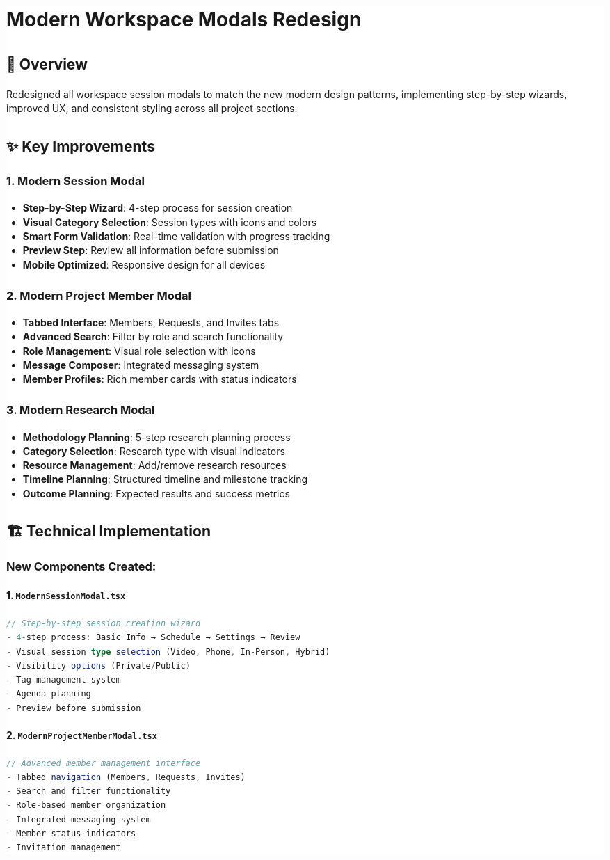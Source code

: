 # Modern Workspace Modals Redesign

## 🎯 **Overview**
Redesigned all workspace session modals to match the new modern design patterns, implementing step-by-step wizards, improved UX, and consistent styling across all project sections.

## ✨ **Key Improvements**

### 1. **Modern Session Modal**
- **Step-by-Step Wizard**: 4-step process for session creation
- **Visual Category Selection**: Session types with icons and colors
- **Smart Form Validation**: Real-time validation with progress tracking
- **Preview Step**: Review all information before submission
- **Mobile Optimized**: Responsive design for all devices

### 2. **Modern Project Member Modal**
- **Tabbed Interface**: Members, Requests, and Invites tabs
- **Advanced Search**: Filter by role and search functionality
- **Role Management**: Visual role selection with icons
- **Message Composer**: Integrated messaging system
- **Member Profiles**: Rich member cards with status indicators

### 3. **Modern Research Modal**
- **Methodology Planning**: 5-step research planning process
- **Category Selection**: Research type with visual indicators
- **Resource Management**: Add/remove research resources
- **Timeline Planning**: Structured timeline and milestone tracking
- **Outcome Planning**: Expected results and success metrics

## 🏗️ **Technical Implementation**

### **New Components Created:**

#### 1. **`ModernSessionModal.tsx`**
```typescript
// Step-by-step session creation wizard
- 4-step process: Basic Info → Schedule → Settings → Review
- Visual session type selection (Video, Phone, In-Person, Hybrid)
- Visibility options (Private/Public)
- Tag management system
- Agenda planning
- Preview before submission
```

#### 2. **`ModernProjectMemberModal.tsx`**
```typescript
// Advanced member management interface
- Tabbed navigation (Members, Requests, Invites)
- Search and filter functionality
- Role-based member organization
- Integrated messaging system
- Member status indicators
- Invitation management
```
